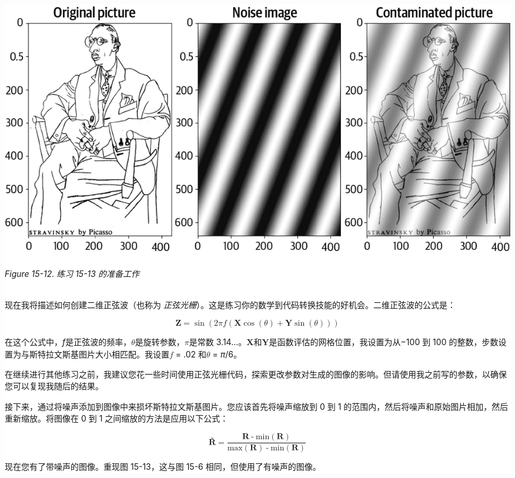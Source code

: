 ![练习 15-13](img/plad_1512.png)

###### Figure 15-12\. 练习 15-13 的准备工作

现在我将描述如何创建二维正弦波（也称为 *正弦光栅*）。这是练习你的数学到代码转换技能的好机会。二维正弦波的公式是：

<math alttext="bold upper Z equals sine left-parenthesis 2 pi f left-parenthesis bold upper X cosine left-parenthesis theta right-parenthesis plus bold upper Y sine left-parenthesis theta right-parenthesis right-parenthesis right-parenthesis" display="block"><mrow><mi>𝐙</mi> <mo>=</mo> <mo form="prefix">sin</mo> <mo>(</mo> <mn>2</mn> <mi>π</mi> <mi>f</mi> <mo>(</mo> <mi>𝐗</mi> <mo form="prefix">cos</mo> <mo>(</mo> <mi>θ</mi> <mo>)</mo> <mo>+</mo> <mi>𝐘</mi> <mo form="prefix">sin</mo> <mo>(</mo> <mi>θ</mi> <mo>)</mo> <mo>)</mo> <mo>)</mo></mrow></math>

在这个公式中，*f*是正弦波的频率，<math alttext="theta"><mi>θ</mi></math>是旋转参数，<math alttext="pi"><mi>π</mi></math>是常数 3.14…。<math alttext="bold upper X"><mi>𝐗</mi></math>和<math alttext="bold upper Y"><mi>𝐘</mi></math>是函数评估的网格位置，我设置为从−100 到 100 的整数，步数设置为与斯特拉文斯基图片大小相匹配。我设置<math alttext="f"><mi>f</mi></math> = .02 和<math alttext="theta"><mi>θ</mi></math> = *π*/6。

在继续进行其他练习之前，我建议您花一些时间使用正弦光栅代码，探索更改参数对生成的图像的影响。但请使用我之前写的参数，以确保您可以复现我随后的结果。

接下来，通过将噪声添加到图像中来损坏斯特拉文斯基图片。您应该首先将噪声缩放到 0 到 1 的范围内，然后将噪声和原始图片相加，然后重新缩放。将图像在 0 到 1 之间缩放的方法是应用以下公式：

<math alttext="bold upper R overTilde equals StartFraction bold upper R minus min left-parenthesis bold upper R right-parenthesis Over max left-parenthesis bold upper R right-parenthesis minus min left-parenthesis bold upper R right-parenthesis EndFraction" display="block"><mrow><mover accent="true"><mi>𝐑</mi> <mo>˜</mo></mover> <mo>=</mo> <mfrac><mrow><mi>𝐑</mi><mo>-</mo><mtext>min</mtext><mo>(</mo><mi>𝐑</mi><mo>)</mo></mrow> <mrow><mtext>max</mtext><mo>(</mo><mi>𝐑</mi><mo>)</mo><mo>-</mo><mtext>min</mtext><mo>(</mo><mi>𝐑</mi><mo>)</mo></mrow></mfrac></mrow></math>

现在您有了带噪声的图像。重现图 15-13，这与图 15-6 相同，但使用了有噪声的图像。
